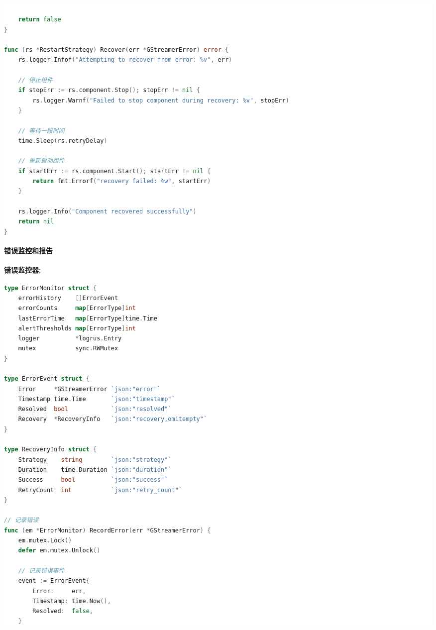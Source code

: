 ```go

    return false
}

func (rs *RestartStrategy) Recover(err *GStreamerError) error {
    rs.logger.Infof("Attempting to recover from error: %v", err)

    // 停止组件
    if stopErr := rs.component.Stop(); stopErr != nil {
        rs.logger.Warnf("Failed to stop component during recovery: %v", stopErr)
    }

    // 等待一段时间
    time.Sleep(rs.retryDelay)

    // 重新启动组件
    if startErr := rs.component.Start(); startErr != nil {
        return fmt.Errorf("recovery failed: %w", startErr)
    }

    rs.logger.Info("Component recovered successfully")
    return nil
}
```

#### 错误监控和报告

**错误监控器**:

```go
type ErrorMonitor struct {
    errorHistory    []ErrorEvent
    errorCounts     map[ErrorType]int
    lastErrorTime   map[ErrorType]time.Time
    alertThresholds map[ErrorType]int
    logger          *logrus.Entry
    mutex           sync.RWMutex
}

type ErrorEvent struct {
    Error     *GStreamerError `json:"error"`
    Timestamp time.Time       `json:"timestamp"`
    Resolved  bool            `json:"resolved"`
    Recovery  *RecoveryInfo   `json:"recovery,omitempty"`
}

type RecoveryInfo struct {
    Strategy    string        `json:"strategy"`
    Duration    time.Duration `json:"duration"`
    Success     bool          `json:"success"`
    RetryCount  int           `json:"retry_count"`
}

// 记录错误
func (em *ErrorMonitor) RecordError(err *GStreamerError) {
    em.mutex.Lock()
    defer em.mutex.Unlock()

    // 记录错误事件
    event := ErrorEvent{
        Error:     err,
        Timestamp: time.Now(),
        Resolved:  false,
    }
```